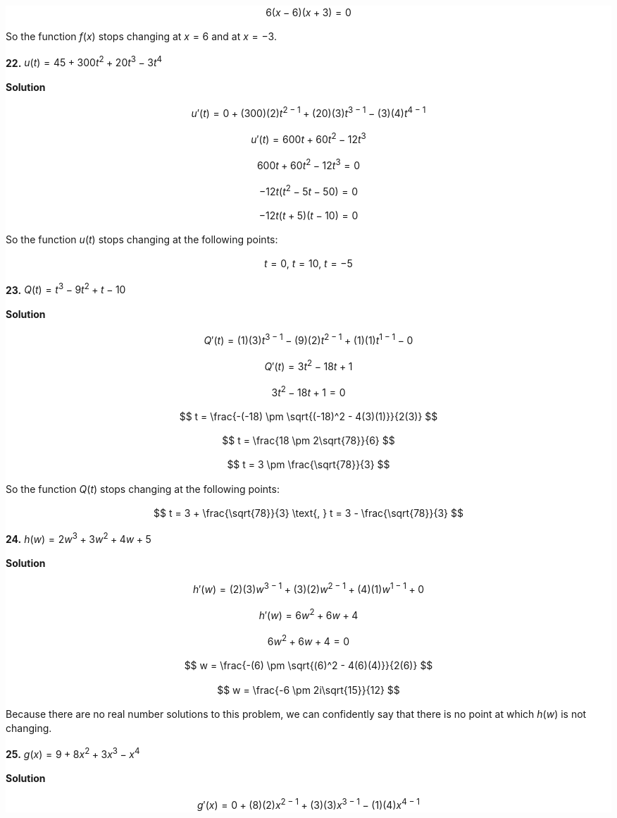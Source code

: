 $$ 6(x - 6)(x + 3) = 0 $$

So the function $f(x)$ stops changing at $x = 6$ and at $x = -3$.

**22.** $u(t) = 45 + 300t^2 + 20t^3 - 3t^4$

**Solution**

$$ u'(t) = 0 + (300)(2)t^{2 - 1} + (20)(3)t^{3 - 1} - (3)(4)t^{4 - 1} $$

$$ u'(t) = 600t + 60t^2 - 12t^3 $$

$$ 600t + 60t^2 - 12t^3 = 0 $$

$$ -12t(t^2 - 5t - 50) = 0 $$

$$ -12t(t + 5)(t - 10) = 0 $$

So the function $u(t)$ stops changing at the following points:

$$ t = 0 \text{, } t = 10 \text{, } t = -5 $$

**23.** $Q(t) = t^3 - 9t^2 + t - 10$

**Solution**

$$ Q'(t) = (1)(3)t^{3 - 1} - (9)(2)t^{2 - 1} + (1)(1)t^{1 - 1} - 0 $$

$$ Q'(t) = 3t^2 - 18t + 1 $$

$$ 3t^2 - 18t + 1 = 0 $$

$$ t = \frac{-(-18) \pm \sqrt{(-18)^2 - 4(3)(1)}}{2(3)} $$

$$ t = \frac{18 \pm 2\sqrt{78}}{6} $$

$$ t = 3 \pm \frac{\sqrt{78}}{3} $$

So the function $Q(t)$ stops changing at the following points:

$$ t = 3 + \frac{\sqrt{78}}{3} \text{, } t = 3 - \frac{\sqrt{78}}{3} $$

**24.** $h(w) = 2w^3 + 3w^2 + 4w + 5$

**Solution**

$$ h'(w) = (2)(3)w^{3 - 1} + (3)(2)w^{2 - 1} + (4)(1)w^{1 - 1} + 0 $$

$$ h'(w) = 6w^2 + 6w + 4 $$

$$ 6w^2 + 6w + 4 = 0 $$

$$ w = \frac{-(6) \pm \sqrt{(6)^2 - 4(6)(4)}}{2(6)} $$

$$ w = \frac{-6 \pm 2i\sqrt{15}}{12} $$

Because there are no real number solutions to this problem, we can confidently
say that there is no point at which $h(w)$ is not changing.

**25.** $g(x) = 9 + 8x^2 + 3x^3 - x^4$

**Solution**

$$ g'(x) = 0 + (8)(2)x^{2 - 1} + (3)(3)x^{3 - 1} - (1)(4)x^{4 - 1} $$
